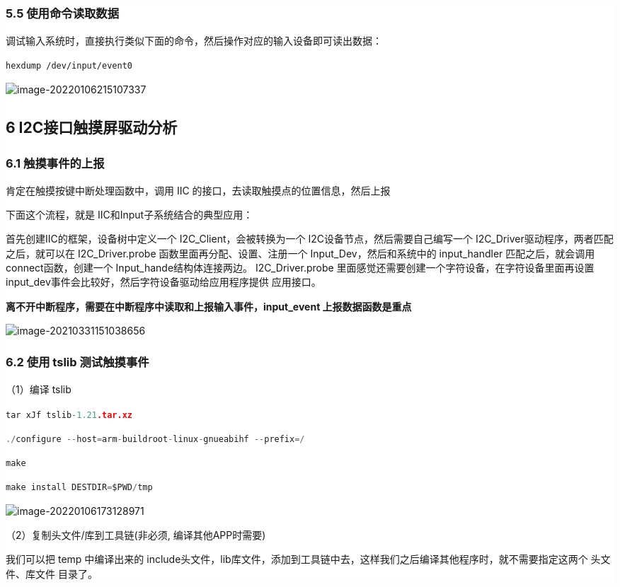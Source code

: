 

### 5.5 使用命令读取数据

调试输入系统时，直接执行类似下面的命令，然后操作对应的输入设备即可读出数据：

`hexdump /dev/input/event0`

![image-20220106215107337](../../../../AppData/Roaming/Typora/typora-user-images/image-20220106215107337.png)



## 6 I2C接口触摸屏驱动分析

### 6.1 触摸事件的上报

肯定在触摸按键中断处理函数中，调用 IIC 的接口，去读取触摸点的位置信息，然后上报



下面这个流程，就是 IIC和Input子系统结合的典型应用：

首先创建IIC的框架，设备树中定义一个 I2C_Client，会被转换为一个 I2C设备节点，然后需要自己编写一个 I2C_Driver驱动程序，两者匹配之后，就可以在 I2C_Driver.probe 函数里面再分配、设置、注册一个 Input_Dev，然后和系统中的 input_handler 匹配之后，就会调用 connect函数，创建一个 Input_hande结构体连接两边。 I2C_Driver.probe 里面感觉还需要创建一个字符设备，在字符设备里面再设置 input_dev事件会比较好，然后字符设备驱动给应用程序提供 应用接口。



**离不开中断程序，需要在中断程序中读取和上报输入事件，input_event 上报数据函数是重点**



![image-20210331151038656](file://C:/Users/Administrator/Desktop/imx6ull/02_driver_total/doc_and_source_for_drivers/IMX6ULL/doc_pic/05_Input/pic/05_Input/18_i2c_input_block.png?lastModify=1642473881)



### 6.2 使用 tslib 测试触摸事件

（1）编译 tslib

```c
tar xJf tslib-1.21.tar.xz
```

```c
./configure --host=arm-buildroot-linux-gnueabihf --prefix=/
```

```c
make
```

```c
make install DESTDIR=$PWD/tmp
```

![image-20220106173128971](../../../../AppData/Roaming/Typora/typora-user-images/image-20220106173128971.png)

（2）复制头文件/库到工具链(非必须, 编译其他APP时需要)

我们可以把 temp 中编译出来的 include头文件，lib库文件，添加到工具链中去，这样我们之后编译其他程序时，就不需要指定这两个 头文件、库文件 目录了。
